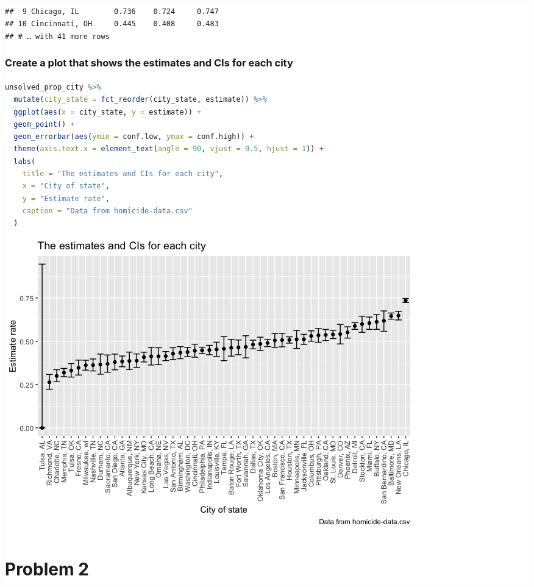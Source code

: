     ##  9 Chicago, IL        0.736    0.724     0.747
    ## 10 Cincinnati, OH     0.445    0.408     0.483
    ## # … with 41 more rows

### Create a plot that shows the estimates and CIs for each city

``` r
unsolved_prop_city %>% 
  mutate(city_state = fct_reorder(city_state, estimate)) %>% 
  ggplot(aes(x = city_state, y = estimate)) +
  geom_point() + 
  geom_errorbar(aes(ymin = conf.low, ymax = conf.high)) + 
  theme(axis.text.x = element_text(angle = 90, vjust = 0.5, hjust = 1)) +
  labs(
    title = "The estimates and CIs for each city",
    x = "City of state",
    y = "Estimate rate",
    caption = "Data from homicide-data.csv"
  )
```

![](p8105_hw5_sc4935_files/figure-gfm/unnamed-chunk-6-1.png)

# Problem 2
